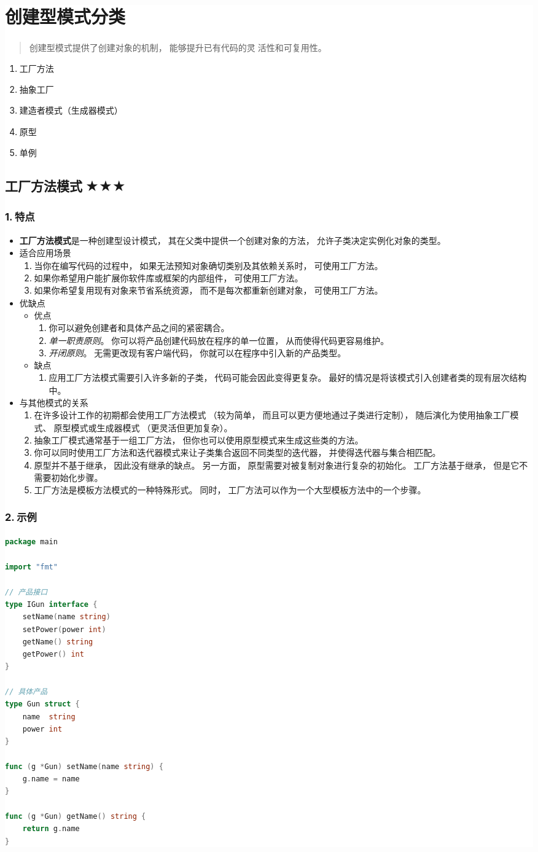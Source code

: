 # 创建型模式分类

> 创建型模式提供了创建对象的机制， 能够提升已有代码的灵 活性和可复用性。

1. 工厂方法
2. 抽象工厂
3. 建造者模式（生成器模式）

4. 原型
5. 单例



## 工厂方法模式 ★★★

### 1. 特点

- **工厂方法模式**是一种创建型设计模式， 其在父类中提供一个创建对象的方法， 允许子类决定实例化对象的类型。
- 适合应用场景
  1. 当你在编写代码的过程中， 如果无法预知对象确切类别及其依赖关系时， 可使用工厂方法。
  2. 如果你希望用户能扩展你软件库或框架的内部组件， 可使用工厂方法。
  3. 如果你希望复用现有对象来节省系统资源， 而不是每次都重新创建对象， 可使用工厂方法。
- 优缺点
  - 优点
    1. 你可以避免创建者和具体产品之间的紧密耦合。
    2.  *单一职责原则*。 你可以将产品创建代码放在程序的单一位置， 从而使得代码更容易维护。
    3.  *开闭原则*。 无需更改现有客户端代码， 你就可以在程序中引入新的产品类型。
  - 缺点
    1. 应用工厂方法模式需要引入许多新的子类， 代码可能会因此变得更复杂。 最好的情况是将该模式引入创建者类的现有层次结构中。
- 与其他模式的关系
  1. 在许多设计工作的初期都会使用工厂方法模式 （较为简单， 而且可以更方便地通过子类进行定制）， 随后演化为使用抽象工厂模式、 原型模式或生成器模式 （更灵活但更加复杂）。
  2. 抽象工厂模式通常基于一组工厂方法， 但你也可以使用原型模式来生成这些类的方法。
  3. 你可以同时使用工厂方法和迭代器模式来让子类集合返回不同类型的迭代器， 并使得迭代器与集合相匹配。
  4. 原型并不基于继承， 因此没有继承的缺点。 另一方面， 原型需要对被复制对象进行复杂的初始化。 工厂方法基于继承， 但是它不需要初始化步骤。
  5. 工厂方法是模板方法模式的一种特殊形式。 同时， 工厂方法可以作为一个大型模板方法中的一个步骤。

### 2. 示例

```go
package main

import "fmt"

// 产品接口
type IGun interface {
    setName(name string)
    setPower(power int)
    getName() string
    getPower() int
}

// 具体产品
type Gun struct {
    name  string
    power int
}

func (g *Gun) setName(name string) {
    g.name = name
}

func (g *Gun) getName() string {
    return g.name
}
```